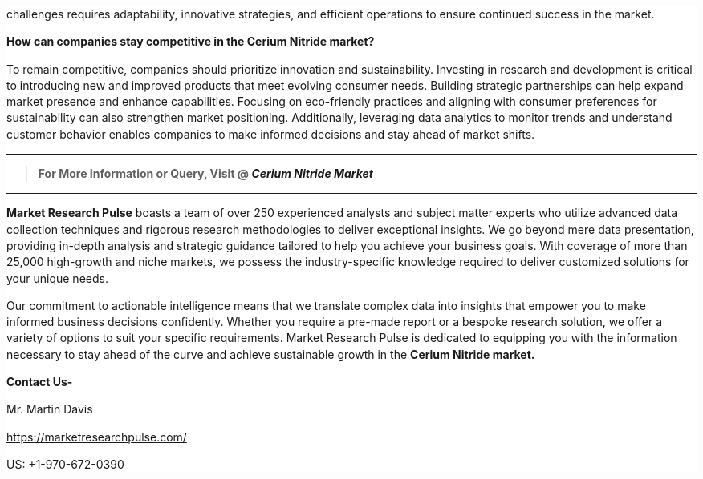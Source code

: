 challenges requires adaptability, innovative strategies, and efficient operations to ensure continued success in the market.</p><p><strong>How can companies stay competitive in the Cerium Nitride market?</strong></p><p>To remain competitive, companies should prioritize innovation and sustainability. Investing in research and development is critical to introducing new and improved products that meet evolving consumer needs. Building strategic partnerships can help expand market presence and enhance capabilities. Focusing on eco-friendly practices and aligning with consumer preferences for sustainability can also strengthen market positioning. Additionally, leveraging data analytics to monitor trends and understand customer behavior enables companies to make informed decisions and stay ahead of market shifts.</p><hr /><blockquote><p><strong>For More Information or Query, Visit @&nbsp;<em><a href="https://marketresearchpulse.com/report/117066/cerium-nitride-market?utm_source=Linkedin&utm_medium=0110">Cerium Nitride Market</a></em></strong></p></blockquote><hr /><p><strong>Market Research Pulse</strong> boasts a team of over 250 experienced analysts and subject matter experts who utilize advanced data collection techniques and rigorous research methodologies to deliver exceptional insights. We go beyond mere data presentation, providing in-depth analysis and strategic guidance tailored to help you achieve your business goals. With coverage of more than 25,000 high-growth and niche markets, we possess the industry-specific knowledge required to deliver customized solutions for your unique needs.</p><p>Our commitment to actionable intelligence means that we translate complex data into insights that empower you to make informed business decisions confidently. Whether you require a pre-made report or a bespoke research solution, we offer a variety of options to suit your specific requirements. Market Research Pulse is dedicated to equipping you with the information necessary to stay ahead of the curve and achieve sustainable growth in the <strong>Cerium Nitride market.</strong></p><p><strong>Contact Us-</strong></p><p>Mr. Martin Davis</p><p>https://marketresearchpulse.com/</p><p>US: +1-970-672-0390</p>